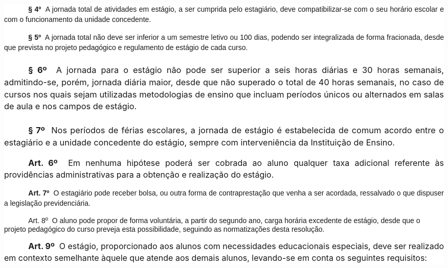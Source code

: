 <p class=MsoNormal style='text-align:justify;text-indent:35.45pt'><b><span
style='font-family:Arial'>§ 4º</span></b><span style='font-family:Arial'><span
style="mso-spacerun: yes">  </span>A jornada total de atividades em estágio, a
ser cumprida pelo estagiário, deve compatibilizar-se com o seu horário escolar
e com o funcionamento da unidade concedente.<o:p></o:p></span></p>

<p class=MsoNormal style='text-align:justify;text-indent:35.45pt'><b><span
style='font-family:Arial'>§ 5º</span></b><span style='font-family:Arial'><span
style="mso-spacerun: yes">  </span>A jornada total não deve ser inferior a um
semestre letivo ou 100 dias, podendo ser integralizada de forma fracionada,
desde que prevista no projeto pedagógico e regulamento de estágio de cada
curso.<o:p></o:p></span></p>

<h3 style='text-align:justify;text-indent:35.45pt'><span style='mso-bidi-font-family:
Arial'>§ 6º</span><span style='mso-bidi-font-family:Arial;font-weight:normal;
mso-bidi-font-weight:bold'><span style="mso-spacerun: yes">  </span>A jornada
para o estágio não pode ser superior a seis horas diárias e 30 horas semanais,
admitindo-se, porém, jornada diária maior, desde que não superado o total de 40
horas semanais, no caso de cursos nos quais sejam utilizadas metodologias de
ensino que incluam períodos únicos ou alternados em salas de aula e nos campos
de estágio.<o:p></o:p></span></h3>

<h3 style='text-align:justify;text-indent:35.45pt'><span style='mso-bidi-font-family:
Arial'>§ 7º</span><span style='mso-bidi-font-family:Arial;font-weight:normal;
mso-bidi-font-weight:bold'><span style="mso-spacerun: yes">  </span>Nos
períodos de férias escolares, a jornada de estágio é estabelecida de comum
acordo entre o estagiário e a unidade concedente do estágio, sempre com
interveniência da Instituição de Ensino. <o:p></o:p></span></h3>

<p class=MsoBodyText style='margin-bottom:0cm;margin-bottom:.0001pt;text-align:
justify;text-indent:35.45pt'><b><span style='font-size:12.0pt;mso-bidi-font-size:
10.0pt;mso-bidi-font-family:Arial'>Art. 6º</span></b><span style='font-size:
12.0pt;mso-bidi-font-size:10.0pt;mso-bidi-font-family:Arial'><span
style="mso-spacerun: yes">  </span>Em nenhuma hipótese poderá ser cobrada ao
aluno qualquer taxa adicional referente às providências administrativas para a
obtenção e realização do estágio.<o:p></o:p></span></p>

<p class=MsoNormal style='text-align:justify;text-indent:35.45pt'><b><span
style='font-family:Arial'>Art. 7º</span></b><span style='font-family:Arial;
color:blue'><span style="mso-spacerun: yes">  </span></span><span
style='font-family:Arial'>O estagiário pode receber bolsa, ou outra forma de
contraprestação que venha a ser acordada, ressalvado o que dispuser a
legislação previdenciária.<o:p></o:p></span></p>

<p class=MsoBodyText2 style='text-indent:35.45pt;line-height:normal'><span
style='font-family:Arial;mso-bidi-font-weight:bold'>Art. 8º</span><span
style='font-family:Arial;font-weight:normal'><span style="mso-spacerun: yes"> 
</span>O aluno pode propor de forma voluntária, a partir do segundo ano, carga
horária excedente de estágio, desde que o projeto pedagógico do curso preveja
esta possibilidade, seguindo as normatizações desta resolução.<o:p></o:p></span></p>

<p class=MsoBodyText style='margin-bottom:0cm;margin-bottom:.0001pt;text-align:
justify;text-indent:35.45pt'><b><span style='font-size:12.0pt;mso-bidi-font-size:
10.0pt;mso-bidi-font-family:Arial'>Art. 9º</span></b><span style='font-size:
12.0pt;mso-bidi-font-size:10.0pt;mso-bidi-font-family:Arial'><span
style="mso-spacerun: yes">  </span>O estágio, proporcionado aos alunos com
necessidades educacionais especiais, deve ser realizado em contexto semelhante
àquele que atende aos demais alunos, levando-se em conta os seguintes
requisitos:<o:p></o:p></span></p>
